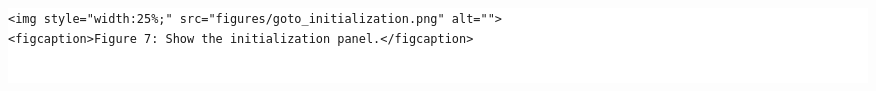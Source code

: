	<img style="width:25%;" src="figures/goto_initialization.png" alt="">
	<figcaption>Figure 7: Show the initialization panel.</figcaption>
</figure>
<br>
